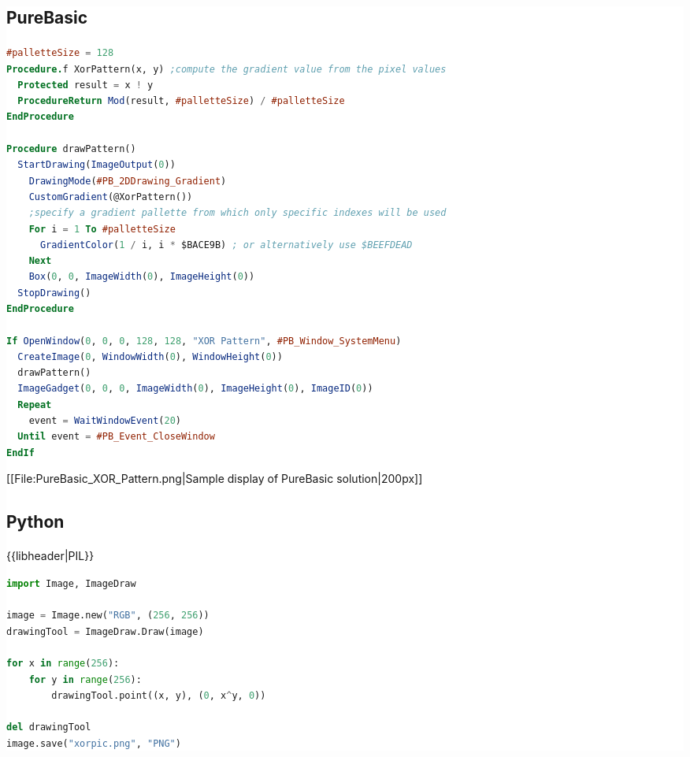 ## PureBasic


```purebasic
#palletteSize = 128
Procedure.f XorPattern(x, y) ;compute the gradient value from the pixel values
  Protected result = x ! y
  ProcedureReturn Mod(result, #palletteSize) / #palletteSize
EndProcedure

Procedure drawPattern()
  StartDrawing(ImageOutput(0))
    DrawingMode(#PB_2DDrawing_Gradient)
    CustomGradient(@XorPattern())
    ;specify a gradient pallette from which only specific indexes will be used
    For i = 1 To #palletteSize
      GradientColor(1 / i, i * $BACE9B) ; or alternatively use $BEEFDEAD
    Next
    Box(0, 0, ImageWidth(0), ImageHeight(0))
  StopDrawing()
EndProcedure

If OpenWindow(0, 0, 0, 128, 128, "XOR Pattern", #PB_Window_SystemMenu)
  CreateImage(0, WindowWidth(0), WindowHeight(0))
  drawPattern()
  ImageGadget(0, 0, 0, ImageWidth(0), ImageHeight(0), ImageID(0))
  Repeat
    event = WaitWindowEvent(20)
  Until event = #PB_Event_CloseWindow
EndIf
```

[[File:PureBasic_XOR_Pattern.png|Sample display of PureBasic solution|200px]]


## Python

{{libheader|PIL}}

```Python
import Image, ImageDraw

image = Image.new("RGB", (256, 256))
drawingTool = ImageDraw.Draw(image)

for x in range(256):
    for y in range(256):
        drawingTool.point((x, y), (0, x^y, 0))

del drawingTool
image.save("xorpic.png", "PNG")
```
